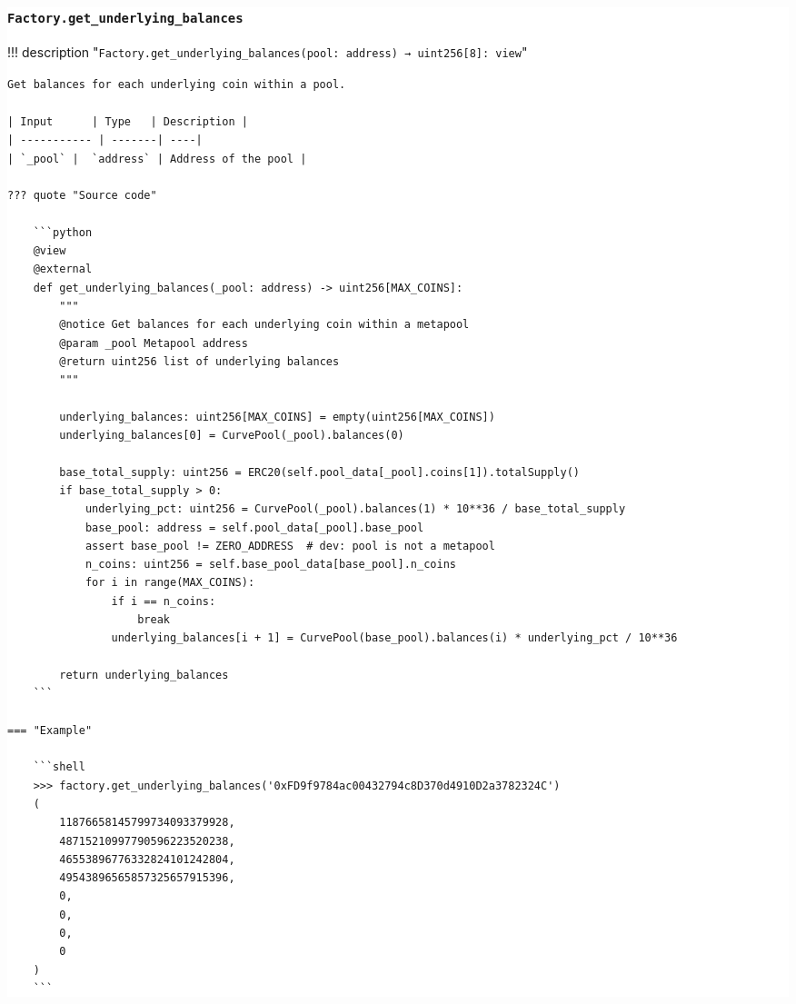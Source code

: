 ### `Factory.get_underlying_balances`

!!! description "`Factory.get_underlying_balances(pool: address) → uint256[8]: view`"

    Get balances for each underlying coin within a pool.

    | Input      | Type   | Description |
    | ----------- | -------| ----|
    | `_pool` |  `address` | Address of the pool |

    ??? quote "Source code"

        ```python
        @view
        @external
        def get_underlying_balances(_pool: address) -> uint256[MAX_COINS]:
            """
            @notice Get balances for each underlying coin within a metapool
            @param _pool Metapool address
            @return uint256 list of underlying balances
            """
        
            underlying_balances: uint256[MAX_COINS] = empty(uint256[MAX_COINS])
            underlying_balances[0] = CurvePool(_pool).balances(0)
        
            base_total_supply: uint256 = ERC20(self.pool_data[_pool].coins[1]).totalSupply()
            if base_total_supply > 0:
                underlying_pct: uint256 = CurvePool(_pool).balances(1) * 10**36 / base_total_supply
                base_pool: address = self.pool_data[_pool].base_pool
                assert base_pool != ZERO_ADDRESS  # dev: pool is not a metapool
                n_coins: uint256 = self.base_pool_data[base_pool].n_coins
                for i in range(MAX_COINS):
                    if i == n_coins:
                        break
                    underlying_balances[i + 1] = CurvePool(base_pool).balances(i) * underlying_pct / 10**36
        
            return underlying_balances
        ```

    === "Example"

        ```shell
        >>> factory.get_underlying_balances('0xFD9f9784ac00432794c8D370d4910D2a3782324C')
        (
            11876658145799734093379928, 
            48715210997790596223520238, 
            46553896776332824101242804, 
            49543896565857325657915396, 
            0, 
            0, 
            0, 
            0
        )  
        ```
